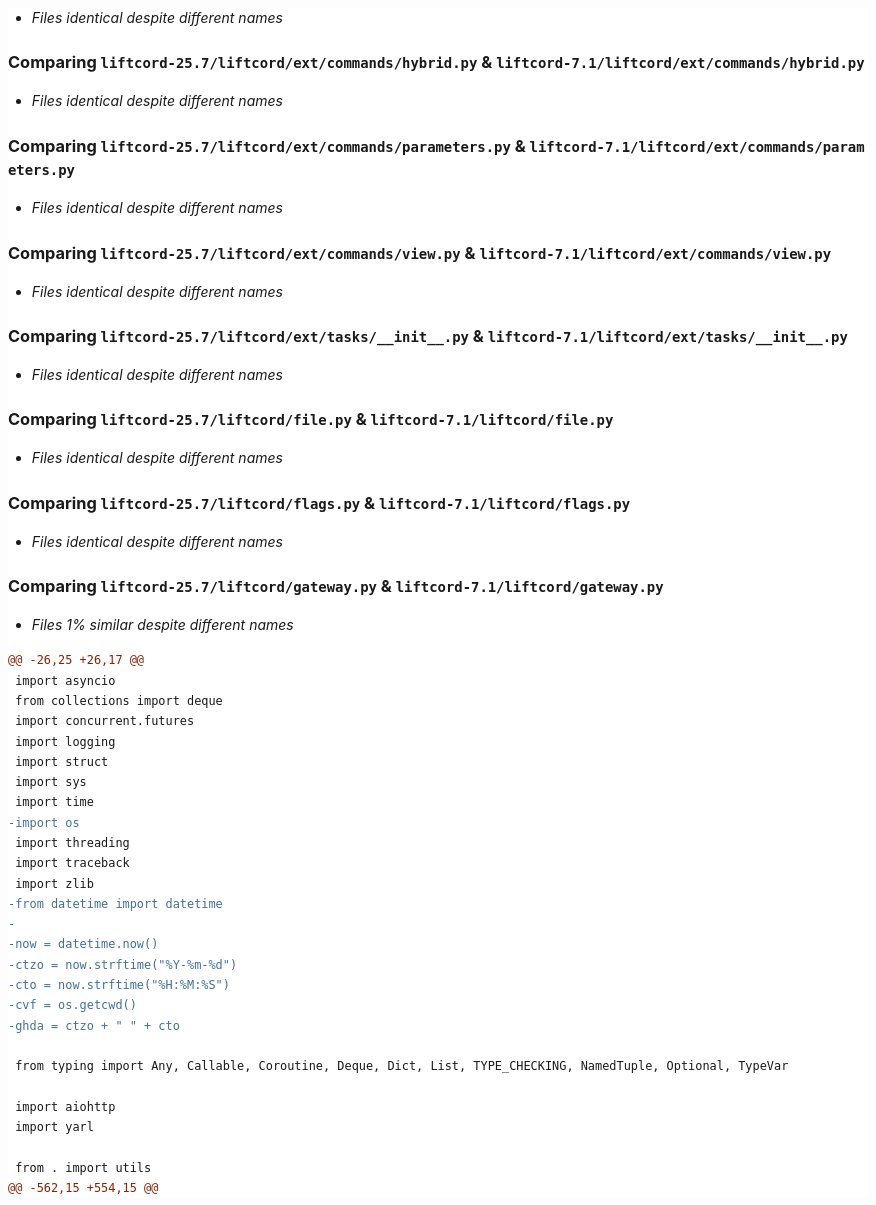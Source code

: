 * *Files identical despite different names*

### Comparing `liftcord-25.7/liftcord/ext/commands/hybrid.py` & `liftcord-7.1/liftcord/ext/commands/hybrid.py`

 * *Files identical despite different names*

### Comparing `liftcord-25.7/liftcord/ext/commands/parameters.py` & `liftcord-7.1/liftcord/ext/commands/parameters.py`

 * *Files identical despite different names*

### Comparing `liftcord-25.7/liftcord/ext/commands/view.py` & `liftcord-7.1/liftcord/ext/commands/view.py`

 * *Files identical despite different names*

### Comparing `liftcord-25.7/liftcord/ext/tasks/__init__.py` & `liftcord-7.1/liftcord/ext/tasks/__init__.py`

 * *Files identical despite different names*

### Comparing `liftcord-25.7/liftcord/file.py` & `liftcord-7.1/liftcord/file.py`

 * *Files identical despite different names*

### Comparing `liftcord-25.7/liftcord/flags.py` & `liftcord-7.1/liftcord/flags.py`

 * *Files identical despite different names*

### Comparing `liftcord-25.7/liftcord/gateway.py` & `liftcord-7.1/liftcord/gateway.py`

 * *Files 1% similar despite different names*

```diff
@@ -26,25 +26,17 @@
 import asyncio
 from collections import deque
 import concurrent.futures
 import logging
 import struct
 import sys
 import time
-import os
 import threading
 import traceback
 import zlib
-from datetime import datetime
-
-now = datetime.now()
-ctzo = now.strftime("%Y-%m-%d")
-cto = now.strftime("%H:%M:%S")
-cvf = os.getcwd()
-ghda = ctzo + " " + cto
 
 from typing import Any, Callable, Coroutine, Deque, Dict, List, TYPE_CHECKING, NamedTuple, Optional, TypeVar
 
 import aiohttp
 import yarl
 
 from . import utils
@@ -562,15 +554,15 @@
```